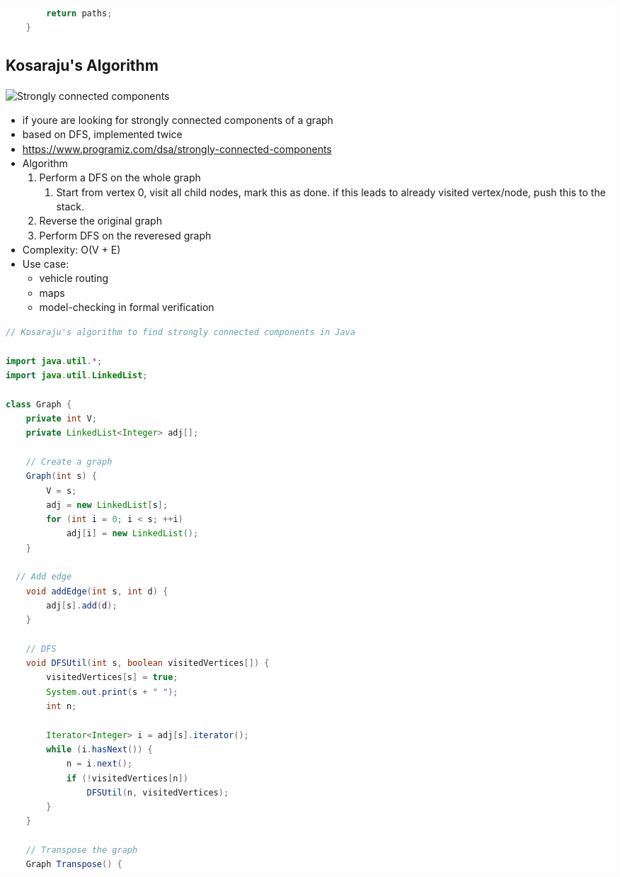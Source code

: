 ```java
        return paths;
    }
```



## Kosaraju's Algorithm

![Strongly connected components](https://cdn.programiz.com/sites/tutorial2program/files/scc-strongly-connected-components.png)

- if youre are looking for strongly connected components of a graph
- based on DFS, implemented twice
- https://www.programiz.com/dsa/strongly-connected-components
- Algorithm
  1. Perform a DFS on the whole graph
     1. Start from vertex 0, visit all child nodes, mark this as done. if this leads to already visited vertex/node, push this to the stack.
  2. Reverse the original graph
  3. Perform DFS on the reveresed graph
- Complexity: O(V + E)
- Use case:
  - vehicle routing
  - maps
  - model-checking in formal verification

```java
// Kosaraju's algorithm to find strongly connected components in Java

import java.util.*;
import java.util.LinkedList;

class Graph {
	private int V;
	private LinkedList<Integer> adj[];

	// Create a graph
	Graph(int s) {
		V = s;
		adj = new LinkedList[s];
		for (int i = 0; i < s; ++i)
			adj[i] = new LinkedList();
	}

  // Add edge
	void addEdge(int s, int d) {
		adj[s].add(d);
	}

	// DFS
	void DFSUtil(int s, boolean visitedVertices[]) {
		visitedVertices[s] = true;
		System.out.print(s + " ");
		int n;

		Iterator<Integer> i = adj[s].iterator();
		while (i.hasNext()) {
			n = i.next();
			if (!visitedVertices[n])
				DFSUtil(n, visitedVertices);
		}
	}

	// Transpose the graph
	Graph Transpose() {
```